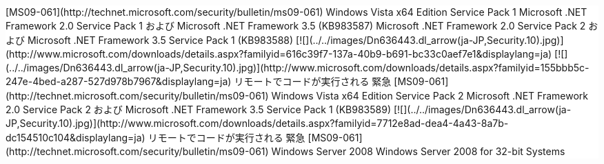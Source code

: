 <td style="border:1px solid black;">
[MS09-061](http://technet.microsoft.com/security/bulletin/ms09-061)
</td>
</tr>
<tr class="alternateRow">
<td style="border:1px solid black;">
Windows Vista x64 Edition Service Pack 1
</td>
<td style="border:1px solid black;">
Microsoft .NET Framework 2.0 Service Pack 1 および Microsoft .NET Framework 3.5  
(KB983587)  
Microsoft .NET Framework 2.0 Service Pack 2 および Microsoft .NET Framework 3.5 Service Pack 1  
(KB983588)
</td>
<td style="border:1px solid black;">
[![](../../images/Dn636443.dl_arrow(ja-JP,Security.10).jpg)](http://www.microsoft.com/downloads/details.aspx?familyid=616c39f7-137a-40b9-b691-bc33c0aef7e1&displaylang=ja)  
[![](../../images/Dn636443.dl_arrow(ja-JP,Security.10).jpg)](http://www.microsoft.com/downloads/details.aspx?familyid=155bbb5c-247e-4bed-a287-527d978b7967&displaylang=ja)

</td>
<td style="border:1px solid black;">
リモートでコードが実行される
</td>
<td style="border:1px solid black;">
緊急
</td>
<td style="border:1px solid black;">
[MS09-061](http://technet.microsoft.com/security/bulletin/ms09-061)
</td>
</tr>
<tr>
<td style="border:1px solid black;">
Windows Vista x64 Edition Service Pack 2
</td>
<td style="border:1px solid black;">
Microsoft .NET Framework 2.0 Service Pack 2 および Microsoft .NET Framework 3.5 Service Pack 1  
(KB983589)
</td>
<td style="border:1px solid black;">
[![](../../images/Dn636443.dl_arrow(ja-JP,Security.10).jpg)](http://www.microsoft.com/downloads/details.aspx?familyid=7712e8ad-dea4-4a43-8a7b-dc154510c104&displaylang=ja)
</td>
<td style="border:1px solid black;">
リモートでコードが実行される
</td>
<td style="border:1px solid black;">
緊急
</td>
<td style="border:1px solid black;">
[MS09-061](http://technet.microsoft.com/security/bulletin/ms09-061)
</td>
</tr>
<tr>
<th colspan="6">
Windows Server 2008
</th>
</tr>
<tr class="alternateRow">
<td style="border:1px solid black;">
Windows Server 2008 for 32-bit Systems